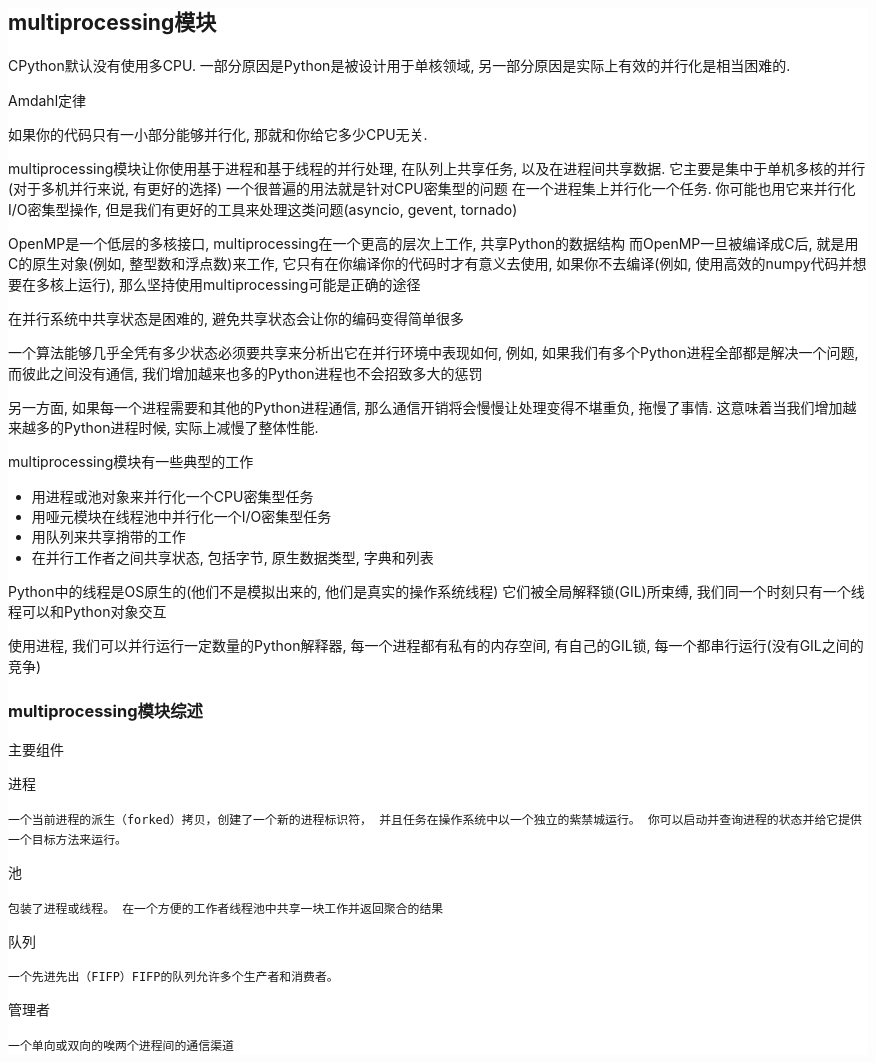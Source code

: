 ## multiprocessing模块

CPython默认没有使用多CPU. 一部分原因是Python是被设计用于单核领域, 另一部分原因是实际上有效的并行化是相当困难的.

Amdahl定律

如果你的代码只有一小部分能够并行化, 那就和你给它多少CPU无关.

multiprocessing模块让你使用基于进程和基于线程的并行处理, 在队列上共享任务, 以及在进程间共享数据. 它主要是集中于单机多核的并行(对于多机并行来说, 有更好的选择)
一个很普遍的用法就是针对CPU密集型的问题 在一个进程集上并行化一个任务. 你可能也用它来并行化I/O密集型操作, 但是我们有更好的工具来处理这类问题(asyncio, gevent, tornado)

OpenMP是一个低层的多核接口, multiprocessing在一个更高的层次上工作, 共享Python的数据结构 而OpenMP一旦被编译成C后, 就是用C的原生对象(例如, 整型数和浮点数)来工作, 它只有在你编译你的代码时才有意义去使用, 如果你不去编译(例如, 使用高效的numpy代码并想要在多核上运行), 那么坚持使用multiprocessing可能是正确的途径

在并行系统中共享状态是困难的, 避免共享状态会让你的编码变得简单很多

一个算法能够几乎全凭有多少状态必须要共享来分析出它在并行环境中表现如何, 
例如, 如果我们有多个Python进程全部都是解决一个问题, 而彼此之间没有通信, 我们增加越来也多的Python进程也不会招致多大的惩罚

另一方面, 如果每一个进程需要和其他的Python进程通信, 那么通信开销将会慢慢让处理变得不堪重负, 拖慢了事情. 这意味着当我们增加越来越多的Python进程时候, 实际上减慢了整体性能.

multiprocessing模块有一些典型的工作

-	用进程或池对象来并行化一个CPU密集型任务
- 用哑元模块在线程池中并行化一个I/O密集型任务
- 用队列来共享捎带的工作
- 在并行工作者之间共享状态, 包括字节, 原生数据类型, 字典和列表

Python中的线程是OS原生的(他们不是模拟出来的, 他们是真实的操作系统线程) 它们被全局解释锁(GIL)所束缚, 我们同一个时刻只有一个线程可以和Python对象交互

使用进程, 我们可以并行运行一定数量的Python解释器, 每一个进程都有私有的内存空间, 有自己的GIL锁, 每一个都串行运行(没有GIL之间的竞争)

### multiprocessing模块综述

主要组件

进程

```shell
一个当前进程的派生（forked）拷贝，创建了一个新的进程标识符， 并且任务在操作系统中以一个独立的紫禁城运行。 你可以启动并查询进程的状态并给它提供一个目标方法来运行。
```

池

```shell
包装了进程或线程。 在一个方便的工作者线程池中共享一块工作并返回聚合的结果
```

队列

```shell
一个先进先出（FIFP）FIFP的队列允许多个生产者和消费者。
```

管理者

```shell
一个单向或双向的唉两个进程间的通信渠道
```

